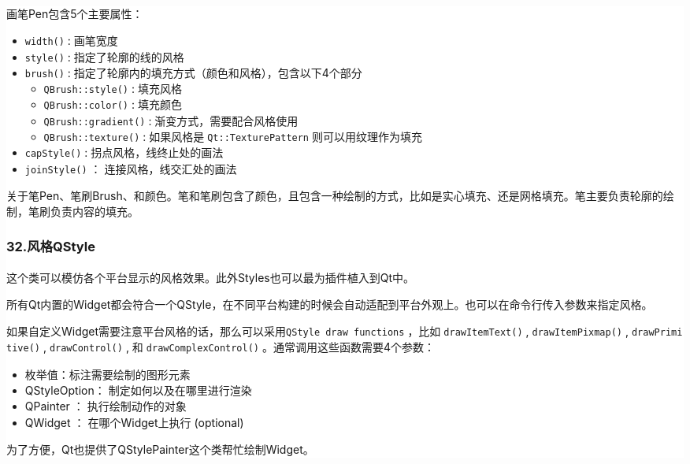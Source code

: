 画笔Pen包含5个主要属性：
- `width()` : 画笔宽度
- `style()` : 指定了轮廓的线的风格
- `brush()` : 指定了轮廓内的填充方式（颜色和风格），包含以下4个部分
  - `QBrush::style()` : 填充风格
  - `QBrush::color()` : 填充颜色
  - `QBrush::gradient()` : 渐变方式，需要配合风格使用
  - `QBrush::texture()` : 如果风格是 `Qt::TexturePattern` 则可以用纹理作为填充
- `capStyle()` : 拐点风格，线终止处的画法
- `joinStyle()` ： 连接风格，线交汇处的画法

关于笔Pen、笔刷Brush、和颜色。笔和笔刷包含了颜色，且包含一种绘制的方式，比如是实心填充、还是网格填充。笔主要负责轮廓的绘制，笔刷负责内容的填充。

### 32.风格QStyle
这个类可以模仿各个平台显示的风格效果。此外Styles也可以最为插件植入到Qt中。

所有Qt内置的Widget都会符合一个QStyle，在不同平台构建的时候会自动适配到平台外观上。也可以在命令行传入参数来指定风格。

如果自定义Widget需要注意平台风格的话，那么可以采用`QStyle draw functions` ，比如 `drawItemText()` , `drawItemPixmap()` , `drawPrimitive()` , `drawControl()` , 和 `drawComplexControl()` 。通常调用这些函数需要4个参数：
- 枚举值：标注需要绘制的图形元素
- QStyleOption： 制定如何以及在哪里进行渲染
- QPainter ： 执行绘制动作的对象
- QWidget ： 在哪个Widget上执行 (optional)

为了方便，Qt也提供了QStylePainter这个类帮忙绘制Widget。